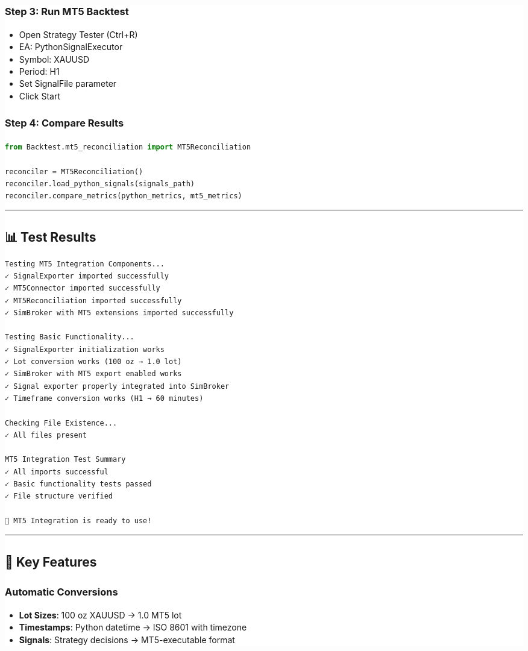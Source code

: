 ### Step 3: Run MT5 Backtest
- Open Strategy Tester (Ctrl+R)
- EA: PythonSignalExecutor
- Symbol: XAUUSD
- Period: H1
- Set SignalFile parameter
- Click Start

### Step 4: Compare Results
```python
from Backtest.mt5_reconciliation import MT5Reconciliation

reconciler = MT5Reconciliation()
reconciler.load_python_signals(signals_path)
reconciler.compare_metrics(python_metrics, mt5_metrics)
```

---

## 📊 Test Results

```
Testing MT5 Integration Components...
✓ SignalExporter imported successfully
✓ MT5Connector imported successfully
✓ MT5Reconciliation imported successfully
✓ SimBroker with MT5 extensions imported successfully

Testing Basic Functionality...
✓ SignalExporter initialization works
✓ Lot conversion works (100 oz → 1.0 lot)
✓ SimBroker with MT5 export enabled works
✓ Signal exporter properly integrated into SimBroker
✓ Timeframe conversion works (H1 → 60 minutes)

Checking File Existence...
✓ All files present

MT5 Integration Test Summary
✓ All imports successful
✓ Basic functionality tests passed
✓ File structure verified

🎉 MT5 Integration is ready to use!
```

---

## 🔑 Key Features

### Automatic Conversions
- **Lot Sizes**: 100 oz XAUUSD → 1.0 MT5 lot
- **Timestamps**: Python datetime → ISO 8601 with timezone
- **Signals**: Strategy decisions → MT5-executable format
